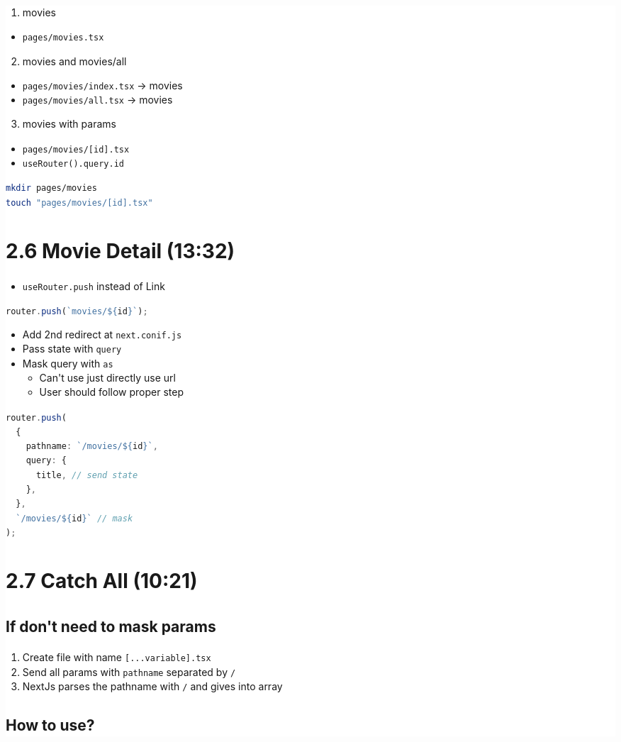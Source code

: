 1. movies

- `pages/movies.tsx`

2. movies and movies/all

- `pages/movies/index.tsx` -> movies
- `pages/movies/all.tsx` -> movies

3. movies with params

- `pages/movies/[id].tsx`
- `useRouter().query.id`

```sh
mkdir pages/movies
touch "pages/movies/[id].tsx"
```

# 2.6 Movie Detail (13:32)

- `useRouter.push` instead of Link

```ts
router.push(`movies/${id}`);
```

- Add 2nd redirect at `next.conif.js`
- Pass state with `query`
- Mask query with `as`
  - Can't use just directly use url
  - User should follow proper step

```ts
router.push(
  {
    pathname: `/movies/${id}`,
    query: {
      title, // send state
    },
  },
  `/movies/${id}` // mask
);
```

# 2.7 Catch All (10:21)

## If don't need to mask params

1. Create file with name `[...variable].tsx`
2. Send all params with `pathname` separated by `/`
3. NextJs parses the pathname with `/` and gives into array

## How to use?
